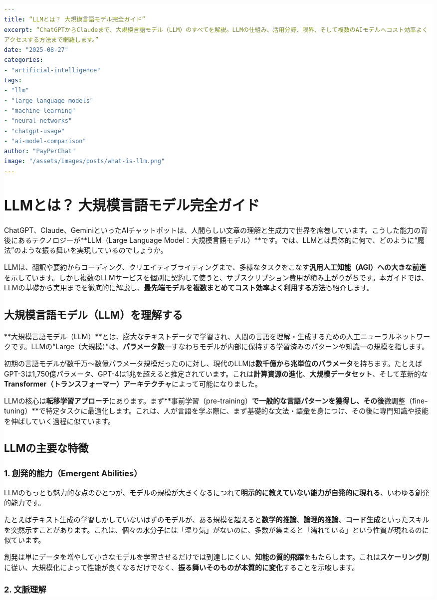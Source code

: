 ```yaml
---
title: “LLMとは？ 大規模言語モデル完全ガイド”
excerpt: “ChatGPTからClaudeまで、大規模言語モデル（LLM）のすべてを解説。LLMの仕組み、活用分野、限界、そして複数のAIモデルへコスト効率よくアクセスする方法まで網羅します。”
date: "2025-08-27"
categories:
- "artificial-intelligence"
tags:
- "llm"
- "large-language-models"
- "machine-learning"
- "neural-networks"
- "chatgpt-usage"
- "ai-model-comparison"
author: "PayPerChat"
image: "/assets/images/posts/what-is-llm.png"
---
```


# LLMとは？ 大規模言語モデル完全ガイド

ChatGPT、Claude、GeminiといったAIチャットボットは、人間らしい文章の理解と生成力で世界を席巻しています。こうした能力の背後にあるテクノロジーが**LLM（Large Language Model：大規模言語モデル）**です。では、LLMとは具体的に何で、どのように“魔法”のような振る舞いを実現しているのでしょうか。

LLMは、翻訳や要約からコーディング、クリエイティブライティングまで、多様なタスクをこなす**汎用人工知能（AGI）への大きな前進**を示しています。しかし複数のLLMサービスを個別に契約して使うと、サブスクリプション費用が積み上がりがちです。本ガイドでは、LLMの基礎から実用までを徹底的に解説し、**最先端モデルを複数まとめてコスト効率よく利用する方法**も紹介します。

## 大規模言語モデル（LLM）を理解する

**大規模言語モデル（LLM）**とは、膨大なテキストデータで学習され、人間の言語を理解・生成するための人工ニューラルネットワークです。LLMの“Large（大規模）”は、**パラメータ数**—すなわちモデルが内部に保持する学習済みのパターンや知識—の規模を指します。

初期の言語モデルが数千万〜数億パラメータ規模だったのに対し、現代のLLMは**数千億から兆単位のパラメータ**を持ちます。たとえばGPT-3は1,750億パラメータ、GPT-4は1兆を超えると推定されています。これは**計算資源の進化**、**大規模データセット**、そして革新的な**Transformer（トランスフォーマー）アーキテクチャ**によって可能になりました。

LLMの核心は**転移学習アプローチ**にあります。まず**事前学習（pre-training）**で一般的な言語パターンを獲得し、その後**微調整（fine-tuning）**で特定タスクに最適化します。これは、人が言語を学ぶ際に、まず基礎的な文法・語彙を身につけ、その後に専門知識や技能を伸ばしていく過程に似ています。

## LLMの主要な特徴

### 1. 創発的能力（Emergent Abilities）

LLMのもっとも魅力的な点のひとつが、モデルの規模が大きくなるにつれて**明示的に教えていない能力が自発的に現れる**、いわゆる創発的能力です。

たとえばテキスト生成の学習しかしていないはずのモデルが、ある規模を超えると**数学的推論**、**論理的推論**、**コード生成**といったスキルを突然示すことがあります。これは、個々の水分子には「湿り気」がないのに、多数が集まると「濡れている」という性質が現れるのに似ています。

創発は単にデータを増やして小さなモデルを学習させるだけでは到達しにくい、**知能の質的飛躍**をもたらします。これは**スケーリング則**に従い、大規模化によって性能が良くなるだけでなく、**振る舞いそのものが本質的に変化**することを示唆します。

### 2. 文脈理解
